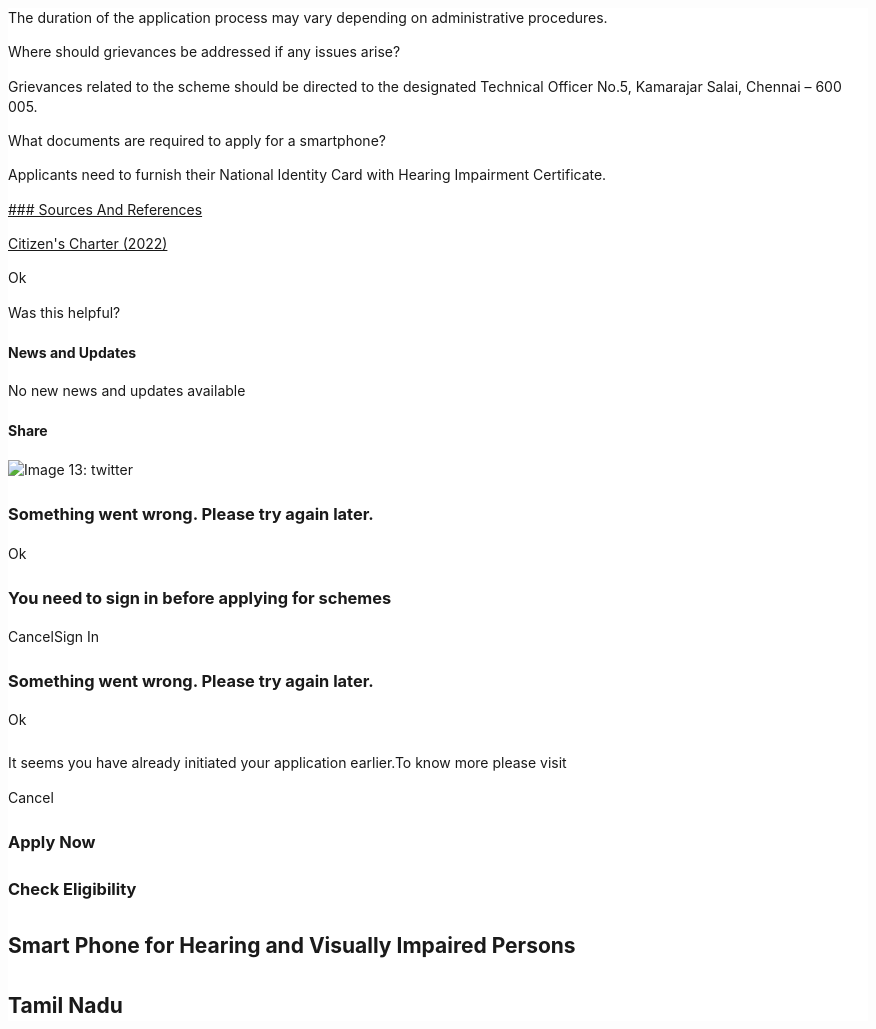 The duration of the application process may vary depending on administrative procedures.

Where should grievances be addressed if any issues arise?

Grievances related to the scheme should be directed to the designated Technical Officer No.5, Kamarajar Salai, Chennai – 600 005.

What documents are required to apply for a smartphone?

Applicants need to furnish their National Identity Card with Hearing Impairment Certificate.

[### Sources And References](https://www.myscheme.gov.in/schemes/spfhavip#sources)

[Citizen's Charter (2022)](https://cms.tn.gov.in/sites/default/files/documents/wda_e_cc_2022_23.pdf)

Ok

Was this helpful?

#### News and Updates

No new news and updates available

#### Share

![Image 13: twitter](https://cdn.myscheme.in/images/logos/twitter.svg)

### Something went wrong. Please try again later.

Ok

### 

### You need to sign in before applying for schemes

CancelSign In

### Something went wrong. Please try again later.

Ok

### 

It seems you have already initiated your application earlier.To know more please visit

Cancel

### Apply Now

### Check Eligibility

Smart Phone for Hearing and Visually Impaired Persons
-----------------------------------------------------

Tamil Nadu
----------
